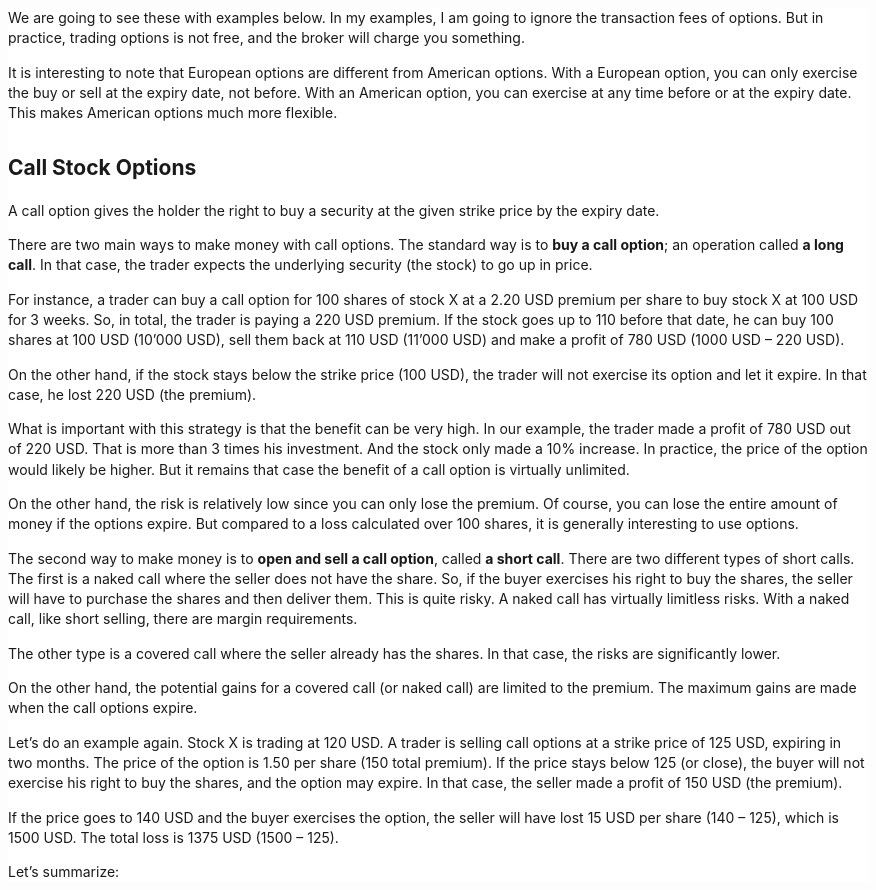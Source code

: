 We are going to see these with examples below. In my examples, I am going to ignore the transaction fees of options. But in practice, trading options is not free, and the broker will charge you something.

It is interesting to note that European options are different from American options. With a European option, you can only exercise the buy or sell at the expiry date, not before. With an American option, you can exercise at any time before or at the expiry date. This makes American options much more flexible.

## Call Stock Options

A call option gives the holder the right to buy a security at the given strike price by the expiry date.

There are two main ways to make money with call options. The standard way is to **buy a call option**; an operation called **a long call**. In that case, the trader expects the underlying security (the stock) to go up in price.

For instance, a trader can buy a call option for 100 shares of stock X at a 2.20 USD premium per share to buy stock X at 100 USD for 3 weeks. So, in total, the trader is paying a 220 USD premium. If the stock goes up to 110 before that date, he can buy 100 shares at 100 USD (10’000 USD), sell them back at 110 USD (11’000 USD) and make a profit of 780 USD (1000 USD – 220 USD).

On the other hand, if the stock stays below the strike price (100 USD), the trader will not exercise its option and let it expire. In that case, he lost 220 USD (the premium).

What is important with this strategy is that the benefit can be very high. In our example, the trader made a profit of 780 USD out of 220 USD. That is more than 3 times his investment. And the stock only made a 10% increase. In practice, the price of the option would likely be higher. But it remains that case the benefit of a call option is virtually unlimited.

On the other hand, the risk is relatively low since you can only lose the premium. Of course, you can lose the entire amount of money if the options expire. But compared to a loss calculated over 100 shares, it is generally interesting to use options.

The second way to make money is to **open and sell a call option**, called **a short call**. There are two different types of short calls. The first is a naked call where the seller does not have the share. So, if the buyer exercises his right to buy the shares, the seller will have to purchase the shares and then deliver them. This is quite risky. A naked call has virtually limitless risks. With a naked call, like short selling, there are margin requirements.

The other type is a covered call where the seller already has the shares. In that case, the risks are significantly lower.

On the other hand, the potential gains for a covered call (or naked call) are limited to the premium. The maximum gains are made when the call options expire.

Let’s do an example again. Stock X is trading at 120 USD. A trader is selling call options at a strike price of 125 USD, expiring in two months. The price of the option is 1.50 per share (150 total premium). If the price stays below 125 (or close), the buyer will not exercise his right to buy the shares, and the option may expire. In that case, the seller made a profit of 150 USD (the premium).

If the price goes to 140 USD and the buyer exercises the option, the seller will have lost 15 USD per share (140 – 125), which is 1500 USD. The total loss is 1375 USD (1500 – 125).

Let’s summarize:
